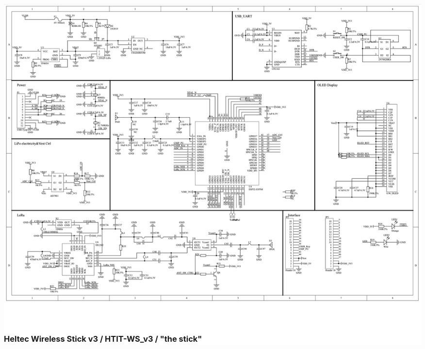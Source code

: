 [![](images/heltec_esp32_lora_v3_schematic.png)](https://github.com/ropg/heltec_esp32_lora_v3/blob/main/images/heltec_esp32_lora_v3_schematic.pdf)

&nbsp;

### Heltec Wireless Stick v3 / HTIT-WS_v3 / "the stick"
